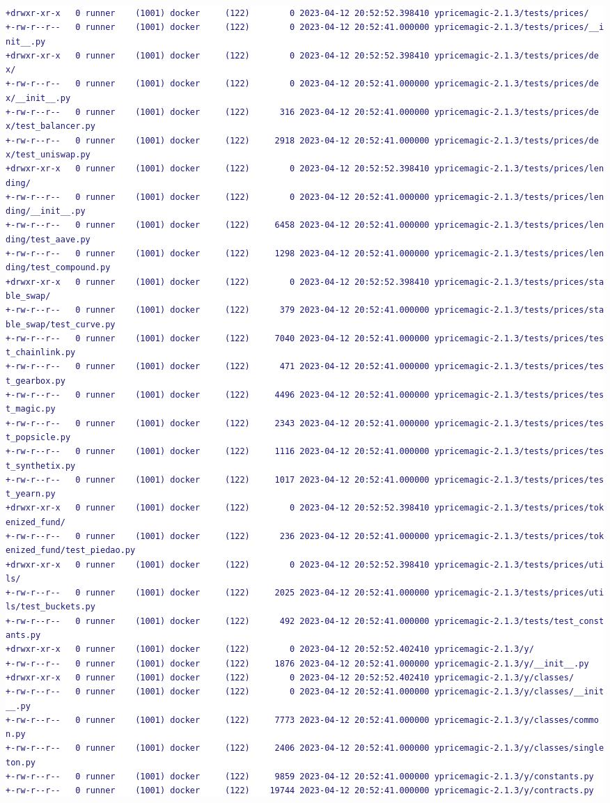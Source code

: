 ```diff
+drwxr-xr-x   0 runner    (1001) docker     (122)        0 2023-04-12 20:52:52.398410 ypricemagic-2.1.3/tests/prices/
+-rw-r--r--   0 runner    (1001) docker     (122)        0 2023-04-12 20:52:41.000000 ypricemagic-2.1.3/tests/prices/__init__.py
+drwxr-xr-x   0 runner    (1001) docker     (122)        0 2023-04-12 20:52:52.398410 ypricemagic-2.1.3/tests/prices/dex/
+-rw-r--r--   0 runner    (1001) docker     (122)        0 2023-04-12 20:52:41.000000 ypricemagic-2.1.3/tests/prices/dex/__init__.py
+-rw-r--r--   0 runner    (1001) docker     (122)      316 2023-04-12 20:52:41.000000 ypricemagic-2.1.3/tests/prices/dex/test_balancer.py
+-rw-r--r--   0 runner    (1001) docker     (122)     2918 2023-04-12 20:52:41.000000 ypricemagic-2.1.3/tests/prices/dex/test_uniswap.py
+drwxr-xr-x   0 runner    (1001) docker     (122)        0 2023-04-12 20:52:52.398410 ypricemagic-2.1.3/tests/prices/lending/
+-rw-r--r--   0 runner    (1001) docker     (122)        0 2023-04-12 20:52:41.000000 ypricemagic-2.1.3/tests/prices/lending/__init__.py
+-rw-r--r--   0 runner    (1001) docker     (122)     6458 2023-04-12 20:52:41.000000 ypricemagic-2.1.3/tests/prices/lending/test_aave.py
+-rw-r--r--   0 runner    (1001) docker     (122)     1298 2023-04-12 20:52:41.000000 ypricemagic-2.1.3/tests/prices/lending/test_compound.py
+drwxr-xr-x   0 runner    (1001) docker     (122)        0 2023-04-12 20:52:52.398410 ypricemagic-2.1.3/tests/prices/stable_swap/
+-rw-r--r--   0 runner    (1001) docker     (122)      379 2023-04-12 20:52:41.000000 ypricemagic-2.1.3/tests/prices/stable_swap/test_curve.py
+-rw-r--r--   0 runner    (1001) docker     (122)     7040 2023-04-12 20:52:41.000000 ypricemagic-2.1.3/tests/prices/test_chainlink.py
+-rw-r--r--   0 runner    (1001) docker     (122)      471 2023-04-12 20:52:41.000000 ypricemagic-2.1.3/tests/prices/test_gearbox.py
+-rw-r--r--   0 runner    (1001) docker     (122)     4496 2023-04-12 20:52:41.000000 ypricemagic-2.1.3/tests/prices/test_magic.py
+-rw-r--r--   0 runner    (1001) docker     (122)     2343 2023-04-12 20:52:41.000000 ypricemagic-2.1.3/tests/prices/test_popsicle.py
+-rw-r--r--   0 runner    (1001) docker     (122)     1116 2023-04-12 20:52:41.000000 ypricemagic-2.1.3/tests/prices/test_synthetix.py
+-rw-r--r--   0 runner    (1001) docker     (122)     1017 2023-04-12 20:52:41.000000 ypricemagic-2.1.3/tests/prices/test_yearn.py
+drwxr-xr-x   0 runner    (1001) docker     (122)        0 2023-04-12 20:52:52.398410 ypricemagic-2.1.3/tests/prices/tokenized_fund/
+-rw-r--r--   0 runner    (1001) docker     (122)      236 2023-04-12 20:52:41.000000 ypricemagic-2.1.3/tests/prices/tokenized_fund/test_piedao.py
+drwxr-xr-x   0 runner    (1001) docker     (122)        0 2023-04-12 20:52:52.398410 ypricemagic-2.1.3/tests/prices/utils/
+-rw-r--r--   0 runner    (1001) docker     (122)     2025 2023-04-12 20:52:41.000000 ypricemagic-2.1.3/tests/prices/utils/test_buckets.py
+-rw-r--r--   0 runner    (1001) docker     (122)      492 2023-04-12 20:52:41.000000 ypricemagic-2.1.3/tests/test_constants.py
+drwxr-xr-x   0 runner    (1001) docker     (122)        0 2023-04-12 20:52:52.402410 ypricemagic-2.1.3/y/
+-rw-r--r--   0 runner    (1001) docker     (122)     1876 2023-04-12 20:52:41.000000 ypricemagic-2.1.3/y/__init__.py
+drwxr-xr-x   0 runner    (1001) docker     (122)        0 2023-04-12 20:52:52.402410 ypricemagic-2.1.3/y/classes/
+-rw-r--r--   0 runner    (1001) docker     (122)        0 2023-04-12 20:52:41.000000 ypricemagic-2.1.3/y/classes/__init__.py
+-rw-r--r--   0 runner    (1001) docker     (122)     7773 2023-04-12 20:52:41.000000 ypricemagic-2.1.3/y/classes/common.py
+-rw-r--r--   0 runner    (1001) docker     (122)     2406 2023-04-12 20:52:41.000000 ypricemagic-2.1.3/y/classes/singleton.py
+-rw-r--r--   0 runner    (1001) docker     (122)     9859 2023-04-12 20:52:41.000000 ypricemagic-2.1.3/y/constants.py
+-rw-r--r--   0 runner    (1001) docker     (122)    19744 2023-04-12 20:52:41.000000 ypricemagic-2.1.3/y/contracts.py
```